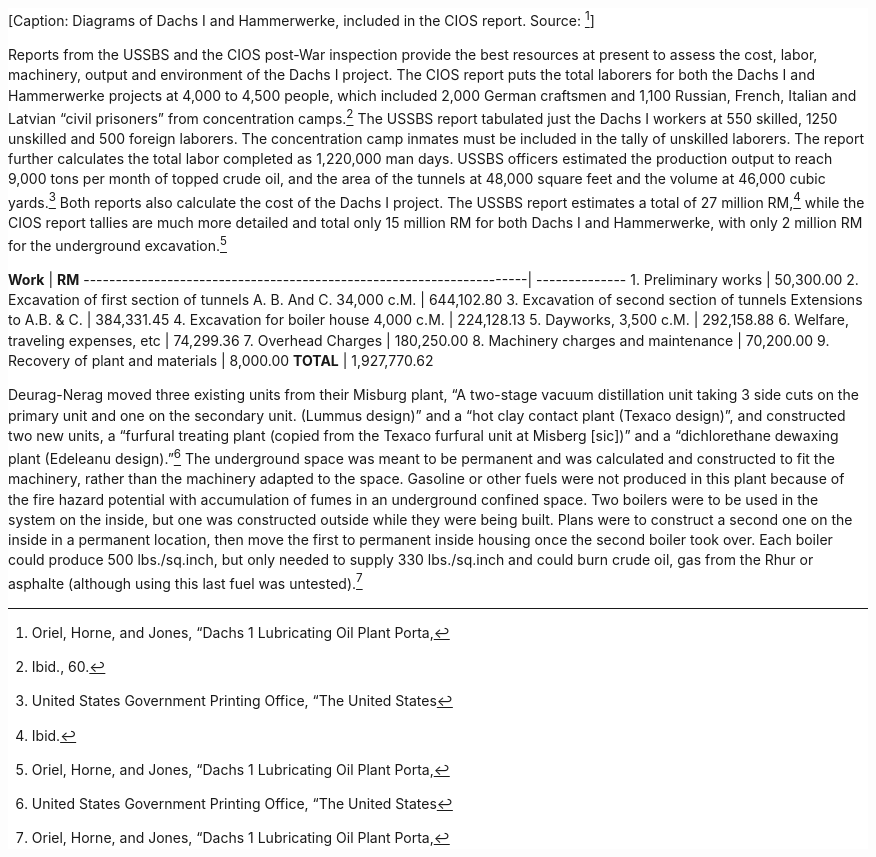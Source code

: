 \[Caption: Diagrams of Dachs I and Hammerwerke, included in the CIOS
report. Source: [^43]\]

Reports from the USSBS and the CIOS post-War inspection provide the best
resources at present to assess the cost, labor, machinery, output and
environment of the Dachs I project. The CIOS report puts the total
laborers for both the Dachs I and Hammerwerke projects at 4,000 to 4,500
people, which included 2,000 German craftsmen and 1,100 Russian, French,
Italian and Latvian “civil prisoners” from concentration camps.[^44] The
USSBS report tabulated just the Dachs I workers at 550 skilled, 1250
unskilled and 500 foreign laborers. The concentration camp inmates must
be included in the tally of unskilled laborers. The report further
calculates the total labor completed as 1,220,000 man days. USSBS
officers estimated the production output to reach 9,000 tons per month
of topped crude oil, and the area of the tunnels at 48,000 square feet
and the volume at 46,000 cubic yards.[^45] Both reports also calculate
the cost of the Dachs I project. The USSBS report estimates a total of
27 million RM,[^46] while the CIOS report tallies are much more detailed
and total only 15 million RM for both Dachs I and Hammerwerke, with only
2 million RM for the underground excavation.[^47]

  <span id="cost_and_labor" class="anchor"></span>
  **Work**             | **RM**
  ---------------------------------------------------------------------| --------------
  1\. Preliminary works                                                | 50,300.00
  2\. Excavation of first section of tunnels A. B. And C. 34,000 c.M.  | 644,102.80
  3\. Excavation of second section of tunnels Extensions to A.B. & C.  | 384,331.45
  4\. Excavation for boiler house 4,000 c.M.                           | 224,128.13
  5\. Dayworks, 3,500 c.M.                                             | 292,158.88
  6\. Welfare, traveling expenses, etc                                 | 74,299.36
  7\. Overhead Charges                                                 | 180,250.00
  8\. Machinery charges and maintenance                                | 70,200.00
  9\. Recovery of plant and materials                                  | 8,000.00
  **TOTAL**                                                            | 1,927,770.62

Deurag-Nerag moved three existing units from their Misburg plant, “A
two-stage vacuum distillation unit taking 3 side cuts on the primary
unit and one on the secondary unit. (Lummus design)” and a “hot clay
contact plant (Texaco design)”, and constructed two new units, a
“furfural treating plant (copied from the Texaco furfural unit at
Misberg \[sic\])” and a “dichlorethane dewaxing plant (Edeleanu
design).”[^48] The underground space was meant to be permanent and was
calculated and constructed to fit the machinery, rather than the
machinery adapted to the space. Gasoline or other fuels were not
produced in this plant because of the fire hazard potential with
accumulation of fumes in an underground confined space. Two boilers were
to be used in the system on the inside, but one was constructed outside
while they were being built. Plans were to construct a second one on the
inside in a permanent location, then move the first to permanent inside
housing once the second boiler took over. Each boiler could produce 500
lbs./sq.inch, but only needed to supply 330 lbs./sq.inch and could burn
crude oil, gas from the Rhur or asphalte (although using this last fuel
was untested).[^49]


[^1]: Discussion with Rainer Fröbe, May 9, 2015 at the former entrance
[^2]: Oberbergamt Wunderlich, “Grubenräume für die Aufnahme von
[^3]: Hatt, *Deckname Kaulquappe*, 40.
[^4]: United States Holocaust Memorial Museum, “The Samuel and Irene
[^5]: Ibid. Filename: 1944.05.20-828-1+To\_Kammler-SpreadSheet.
[^6]: Oriel, Horne, and Jones, “Dachs 1 Lubricating Oil Plant Porta,
[^7]: Ibid., 53.
[^8]: Ibid., 55.
[^9]: Ibid., 54.
[^10]: Ibid., 55.
[^11]: Ibid.
[^12]: Ibid., 56.
[^13]: Ibid., 52.
[^14]: “Wehrwirtschaftsführer.”
[^15]: Blanke-Bohne, “Die unterirdische Verlagerung von
[^16]: Ibid.
[^17]: Ibid., 53.
[^18]: Oriel, Horne, and Jones, “Dachs 1 Lubricating Oil Plant Porta,
[^19]: Bleton et al., *Das Leben ist schön!*, 9.
[^20]: Blanke-Bohne, “Die unterirdische Verlagerung von
[^21]: Oriel, Horne, and Jones, “Dachs 1 Lubricating Oil Plant Porta,
[^22]: As told by Rainer Fröbe, May 2015.
[^23]: Oriel, Horne, and Jones, “Dachs 1 Lubricating Oil Plant Porta,
[^24]: Ibid., 59–60.
[^25]: Bleton et al., *Das Leben ist schön!*, 8. and Schulte,
[^26]: Oriel, Horne, and Jones, “Dachs 1 Lubricating Oil Plant Porta,
[^27]: Ibid., 64.
[^28]: Ibid., 65.
[^29]: Ibid.
[^30]: Ibid., 67.
[^31]: Ibid., 68.
[^32]: Ibid.
[^33]: As told by Wojtek Stozyk about his grandfather who was a forced
[^34]: R 3101/31177 page 21, “R 3101/31177 page 21” Such magnetrons are
[^35]: United States Holocaust Memorial Museum, “The Samuel and Irene
[^36]: United States Government Printing Office, “The United States
[^37]: R3101-31.223-Fische1, “R3101-31.223-Fische1.”
[^38]: Blanke-Bohne, “Die unterirdische Verlagerung von
[^39]: photographer, *English*.
[^40]: Oriel, Horne, and Jones, “Dachs 1 Lubricating Oil Plant Porta,
[^41]: Blanke-Bohne, “Die unterirdische Verlagerung von
[^42]: United States Strategic Bombing Survey, Oil Division,
[^43]: Oriel, Horne, and Jones, “Dachs 1 Lubricating Oil Plant Porta,
[^44]: Ibid., 60.
[^45]: United States Government Printing Office, “The United States
[^46]: Ibid.
[^47]: Oriel, Horne, and Jones, “Dachs 1 Lubricating Oil Plant Porta,
[^48]: United States Government Printing Office, “The United States
[^49]: Oriel, Horne, and Jones, “Dachs 1 Lubricating Oil Plant Porta,
[^50]: Ibid., 63.
[^51]: United States Government Printing Office, “The United States
[^52]: Ibid.
[^53]: Ibid., 37–41.
[^54]: Ibid., 133.
[^55]: Oriel, Horne, and Jones, “Dachs 1 Lubricating Oil Plant Porta,
[^56]: Ibid.
[^57]: Blanke-Bohne, “Die unterirdische Verlagerung von
[^58]: Ibid., 62–64.
[^59]: Ibid., 64–66.
[^60]: Ibid., 67–69.
[^61]: Ibid., 69–70.
[^62]: Bleton et al., *Das Leben ist schön!*, 9.